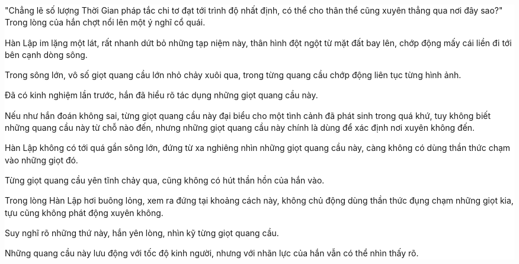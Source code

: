 "Chẳng lẽ số lượng Thời Gian pháp tắc chi tơ đạt tới trình độ nhất định, có thể cho thân thể cũng xuyên thẳng qua nơi đây sao?" Trong lòng của hắn chợt nổi lên một ý nghĩ cổ quái.

Hàn Lập im lặng một lát, rất nhanh dứt bỏ những tạp niệm này, thân hình đột ngột từ mặt đất bay lên, chớp động mấy cái liền đi tới bên cạnh dòng sông.

Trong sông lớn, vô số giọt quang cầu lớn nhỏ chảy xuôi qua, trong từng quang cầu chớp động liên tục từng hình ảnh.

Đã có kinh nghiệm lần trước, hắn đã hiểu rõ tác dụng những giọt quang cầu này.

Nếu như hắn đoán không sai, từng giọt quang cầu này đại biểu cho một tình cảnh đã phát sinh trong quá khứ, tuy không biết những quang cầu này từ chỗ nào đến, nhưng những giọt quang cầu này chính là dùng để xác định nơi xuyên không đến.

Hàn Lập không có tới quá gần sông lớn, đứng từ xa nghiêng nhìn những giọt quang cầu này, càng không có dùng thần thức chạm vào những giọt đó.

Từng giọt quang cầu yên tĩnh chảy qua, cũng không có hút thần hồn của hắn vào.

Trong lòng Hàn Lập hơi buông lỏng, xem ra đứng tại khoảng cách này, không chủ động dùng thần thức đụng chạm những giọt kia, tựu cũng không phát động xuyên không.

Suy nghĩ rõ những thứ này, hắn yên lòng, nhìn kỹ từng giọt quang cầu.

Những quang cầu này lưu động với tốc độ kinh người, nhưng với nhãn lực của hắn vẫn có thể nhìn thấy rõ.
